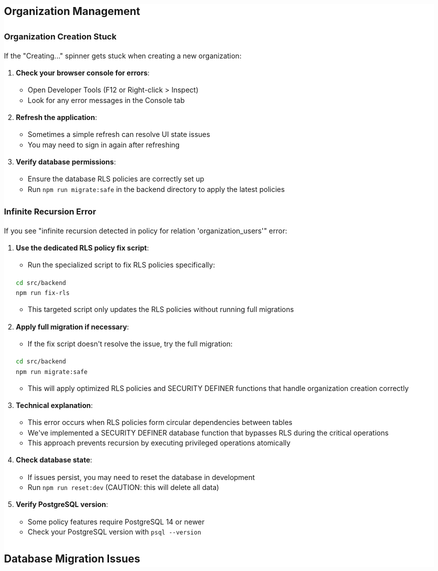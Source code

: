## Organization Management

### Organization Creation Stuck

If the "Creating..." spinner gets stuck when creating a new organization:

1. **Check your browser console for errors**:
   - Open Developer Tools (F12 or Right-click > Inspect)
   - Look for any error messages in the Console tab

2. **Refresh the application**:
   - Sometimes a simple refresh can resolve UI state issues
   - You may need to sign in again after refreshing

3. **Verify database permissions**:
   - Ensure the database RLS policies are correctly set up
   - Run `npm run migrate:safe` in the backend directory to apply the latest policies

### Infinite Recursion Error

If you see "infinite recursion detected in policy for relation 'organization_users'" error:

1. **Use the dedicated RLS policy fix script**:
   - Run the specialized script to fix RLS policies specifically:
   ```bash
   cd src/backend
   npm run fix-rls
   ```
   - This targeted script only updates the RLS policies without running full migrations

2. **Apply full migration if necessary**:
   - If the fix script doesn't resolve the issue, try the full migration:
   ```bash
   cd src/backend
   npm run migrate:safe
   ```
   - This will apply optimized RLS policies and SECURITY DEFINER functions that handle organization creation correctly

3. **Technical explanation**:
   - This error occurs when RLS policies form circular dependencies between tables
   - We've implemented a SECURITY DEFINER database function that bypasses RLS during the critical operations
   - This approach prevents recursion by executing privileged operations atomically

4. **Check database state**:
   - If issues persist, you may need to reset the database in development
   - Run `npm run reset:dev` (CAUTION: this will delete all data)

5. **Verify PostgreSQL version**:
   - Some policy features require PostgreSQL 14 or newer
   - Check your PostgreSQL version with `psql --version`

## Database Migration Issues
